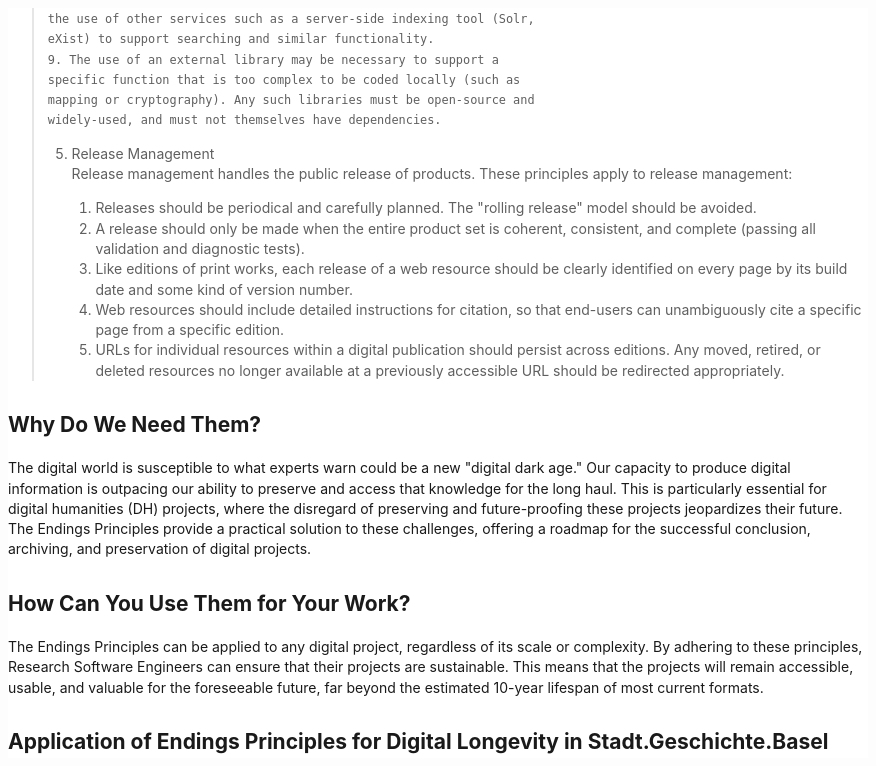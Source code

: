 >     the use of other services such as a server-side indexing tool (Solr,
>     eXist) to support searching and similar functionality.
>     9. The use of an external library may be necessary to support a
>     specific function that is too complex to be coded locally (such as
>     mapping or cryptography). Any such libraries must be open-source and
>     widely-used, and must not themselves have dependencies.
>
> 5. Release Management\
>     Release management handles the public release of products. These
>     principles apply to release management:
>
>     1. Releases should be periodical and carefully planned. The
>         "rolling release" model should be avoided.
>     2. A release should only be made when the entire product set is
>         coherent, consistent, and complete (passing all validation and
>         diagnostic tests).
>     3. Like editions of print works, each release of a web resource
>         should be clearly identified on every page by its build date and
>         some kind of version number.
>     4. Web resources should include detailed instructions for citation,
>         so that end-users can unambiguously cite a specific page from a
>         specific edition.
>     5. URLs for individual resources within a digital publication
>         should persist across editions. Any moved, retired, or deleted
>         resources no longer available at a previously accessible URL
>         should be redirected appropriately.

## Why Do We Need Them?

The digital world is susceptible to what experts warn could be a new
"digital dark age." Our capacity to produce digital information is
outpacing our ability to preserve and access that knowledge for the long
haul. This is particularly essential for digital humanities (DH)
projects, where the disregard of preserving and future-proofing these
projects jeopardizes their future. The Endings Principles provide a
practical solution to these challenges, offering a roadmap for the
successful conclusion, archiving, and preservation of digital projects.

## How Can You Use Them for Your Work?

The Endings Principles can be applied to any digital project, regardless
of its scale or complexity. By adhering to these principles, Research
Software Engineers can ensure that their projects are sustainable. This
means that the projects will remain accessible, usable, and valuable for
the foreseeable future, far beyond the estimated 10-year lifespan of
most current formats.

## Application of Endings Principles for Digital Longevity in Stadt.Geschichte.Basel
